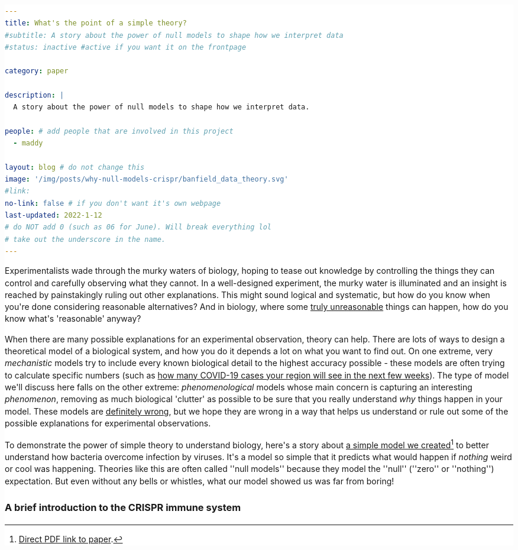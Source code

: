 ```yaml
---
title: What's the point of a simple theory?
#subtitle: A story about the power of null models to shape how we interpret data
#status: inactive #active if you want it on the frontpage

category: paper

description: |
  A story about the power of null models to shape how we interpret data.

people: # add people that are involved in this project
  - maddy

layout: blog # do not change this
image: '/img/posts/why-null-models-crispr/banfield_data_theory.svg'
#link:
no-link: false # if you don't want it's own webpage
last-updated: 2022-1-12
# do NOT add 0 (such as 06 for June). Will break everything lol
# take out the underscore in the name.
---
```


Experimentalists wade through the murky waters of biology, hoping to tease out knowledge by controlling the things they can control and carefully observing what they cannot. In a well-designed experiment, the murky water is illuminated and an insight is reached by painstakingly ruling out other explanations. This might sound logical and systematic, but how do you know when you're done considering reasonable alternatives? And in biology, where some [truly unreasonable](https://www.theatlantic.com/science/archive/2017/06/jumping-spiders-can-see-the-moon/529329/) things can happen, how do you know what's 'reasonable' anyway?

When there are many possible explanations for an experimental observation, theory can help. There are lots of ways to design a theoretical model of a biological system, and how you do it depends a lot on what you want to find out. On one extreme, very *mechanistic* models try to include every known biological detail to the highest accuracy possible - these models are often trying to calculate specific numbers (such as [how many COVID-19 cases your region will see in the next few weeks](https://covid19-sciencetable.ca/sciencebrief/update-on-covid-19-projections-15/)). The type of model we'll discuss here falls on the other extreme: *phenomenological* models whose main concern is capturing an interesting *phenomenon*, removing as much biological 'clutter' as possible to be sure that you really understand *why* things happen in your model. These models are [definitely wrong](https://en.wikipedia.org/wiki/All_models_are_wrong), but we hope they are wrong in a way that helps us understand or rule out some of the possible explanations for experimental observations. 

To demonstrate the power of simple theory to understand biology, here's a story about [a simple model we created](https://www.pnas.org/content/115/32/E7462)[^a] to better understand how bacteria overcome infection by viruses. It's a model so simple that it predicts what would happen if *nothing* weird or cool was happening. Theories like this are often called ''null models'' because they model the ''null'' (''zero'' or ''nothing'') expectation. But even without any bells or whistles, what our model showed us was far from boring! 

[^a]: [Direct PDF link to paper](http://madeleinebonsma.com/wp-content/uploads/2018/07/Bonsma-Fisher_PNAS_2018.pdf).
### A brief introduction to the CRISPR immune system


[^1]: CRISPR stands for Clustered Regularly Interspaced Short Palindromic Repeats, and it was given this name back in the 1990s by [Francisco Mojica](https://en.wikipedia.org/wiki/Francisco_Mojica) who first observed and characterized the genomic region that contains the CRISPR immune system in bacteria. It's a name that purely describes what the DNA looks like and says nothing at all about what it does!
[^2]: This part of CRISPR immunity, the ability of CRISPR to cut DNA in a particular spot determined by what matches a spacer, has fueled a massive revolution in genome editing. The hard part of DNA editing is making an accurate cut, and up until the 2010s this was done by painstakingly engineering a particular protein for each edit. But when researchers Jennifer Doudna and Emmanuelle Charpentier were studying the CRISPR immune system, they realized that they could give the CRISPR-associated (Cas) proteins any DNA sequence they wanted instead of phage-derived spacers and that it would then make a precise DNA cut at the exact place they wanted. The pair received the [2020 Nobel Prize in Chemistry](https://www.nature.com/articles/d41586-020-02765-9) for their discovery.
[^3]: This [theory paper](https://journals.plos.org/ploscompbiol/article?id=10.1371/journal.pcbi.1005486) included variable spacer effectiveness as an ingredient to get broad abundance distributions.
[^4]: How exactly does the randomness produce this broad distribution? In a nutshell, it happens because there are multiple random events all happening together. A random subset of bacteria acquire spacers at random times, and then the processes of bacterial growth and death (also random) magnify the initial randomness. Imagine two different spacer acquisition events: if one happens a little earlier than the other, the first bacterium has more time to produce offspring that also contain the spacer, and since they're growing exponentially, that initial head start can mean a large difference in abundance later. Mathematically, we found that these distributions were most broad if the spacer acquisition probability was low (but still the same for every spacer). If spacer acquisition rates are high across the board, the randomness of bacterial growth and death gets 'washed out' by many acquisitions of the same sequence, and the abundance distribution becomes more sharply peaked. The gory details are in the supplementary material of [our paper](https://www.pnas.org/content/115/32/E7462) ([direct PDF link](http://madeleinebonsma.com/wp-content/uploads/2018/07/Bonsma-Fisher_PNAS_2018.pdf)).